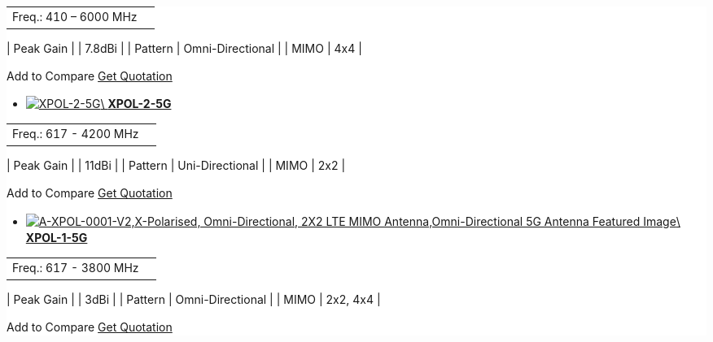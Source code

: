
|     |     |
| --- | --- |
| Freq.: 410 – 6000 MHz |

| Peak Gain |
| 7.8dBi |
| Pattern | Omni-Directional |
| MIMO | 4x4 |


Add to Compare [Get Quotation](https://poynting.tech/get-quote/?add-to-cart=38119)

- [![XPOL-2-5G](https://poynting.tech/wp-content/uploads/product-images/xpol-series/XPOL-2-5G/A-XPOL-0002-V3-01-Feature-Image-1-300x300.png)\\
**XPOL-2-5G**](https://poynting.tech/antennas/xpol-2-5g/)


|     |     |
| --- | --- |
| Freq.: 617 - 4200 MHz |

| Peak Gain |
| 11dBi |
| Pattern | Uni-Directional |
| MIMO | 2x2 |


Add to Compare [Get Quotation](https://poynting.tech/get-quote/?add-to-cart=29571)

- [![A-XPOL-0001-V2,X-Polarised, Omni-Directional, 2X2 LTE MIMO Antenna,Omni-Directional 5G Antenna Featured Image](https://poynting.tech/wp-content/uploads/product-images/xpol-series/XPOL-1-5G/A-XPOL-0001-V2-21-Omni-Directional-LTE-Feature-Image-1-300x300.png)\\
**XPOL-1-5G**](https://poynting.tech/antennas/xpol-1-5g/)


|     |     |
| --- | --- |
| Freq.: 617 - 3800 MHz |

| Peak Gain |
| 3dBi |
| Pattern | Omni-Directional |
| MIMO | 2x2, 4x4 |


Add to Compare [Get Quotation](https://poynting.tech/get-quote/?add-to-cart=29569)
